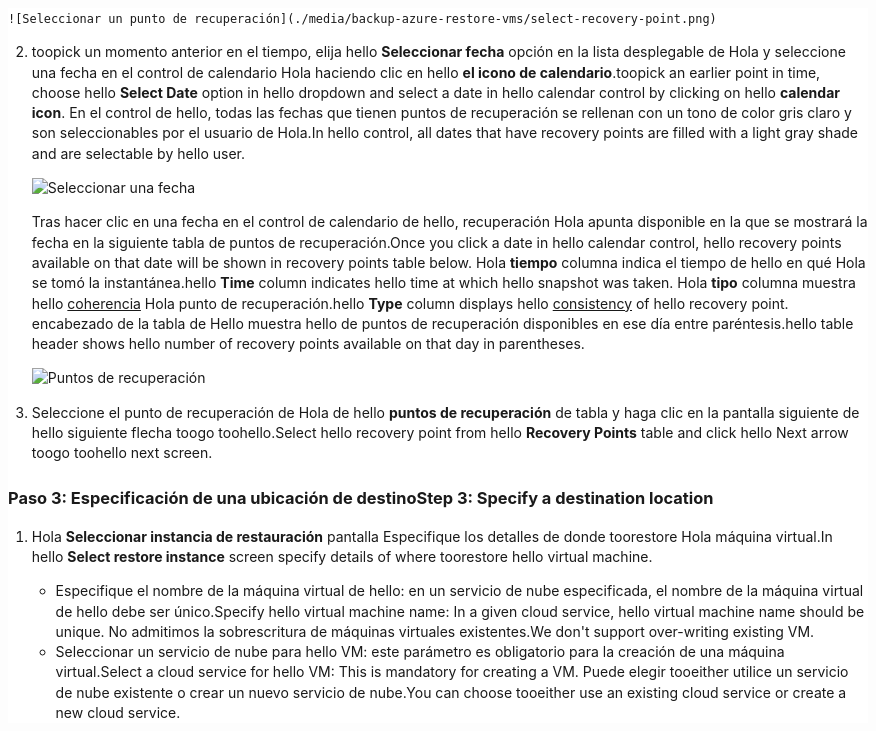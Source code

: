     ![Seleccionar un punto de recuperación](./media/backup-azure-restore-vms/select-recovery-point.png)
2. <span data-ttu-id="13b10-128">toopick un momento anterior en el tiempo, elija hello **Seleccionar fecha** opción en la lista desplegable de Hola y seleccione una fecha en el control de calendario Hola haciendo clic en hello **el icono de calendario**.</span><span class="sxs-lookup"><span data-stu-id="13b10-128">toopick an earlier point in time, choose hello **Select Date** option in hello dropdown and select a date in hello calendar control by clicking on hello **calendar icon**.</span></span> <span data-ttu-id="13b10-129">En el control de hello, todas las fechas que tienen puntos de recuperación se rellenan con un tono de color gris claro y son seleccionables por el usuario de Hola.</span><span class="sxs-lookup"><span data-stu-id="13b10-129">In hello control, all dates that have recovery points are filled with a light gray shade and are selectable by hello user.</span></span>

    ![Seleccionar una fecha](./media/backup-azure-restore-vms/select-date.png)

    <span data-ttu-id="13b10-131">Tras hacer clic en una fecha en el control de calendario de hello, recuperación Hola apunta disponible en la que se mostrará la fecha en la siguiente tabla de puntos de recuperación.</span><span class="sxs-lookup"><span data-stu-id="13b10-131">Once you click a date in hello calendar control, hello recovery points available on that date will be shown in recovery points table below.</span></span> <span data-ttu-id="13b10-132">Hola **tiempo** columna indica el tiempo de hello en qué Hola se tomó la instantánea.</span><span class="sxs-lookup"><span data-stu-id="13b10-132">hello **Time** column indicates hello time at which hello snapshot was taken.</span></span> <span data-ttu-id="13b10-133">Hola **tipo** columna muestra hello [coherencia](https://azure.microsoft.com/documentation/articles/backup-azure-vms/#consistency-of-recovery-points) Hola punto de recuperación.</span><span class="sxs-lookup"><span data-stu-id="13b10-133">hello **Type** column displays hello [consistency](https://azure.microsoft.com/documentation/articles/backup-azure-vms/#consistency-of-recovery-points) of hello recovery point.</span></span> <span data-ttu-id="13b10-134">encabezado de la tabla de Hello muestra hello de puntos de recuperación disponibles en ese día entre paréntesis.</span><span class="sxs-lookup"><span data-stu-id="13b10-134">hello table header shows hello number of recovery points available on that day in parentheses.</span></span>

    ![Puntos de recuperación](./media/backup-azure-restore-vms/recovery-points.png)
3. <span data-ttu-id="13b10-136">Seleccione el punto de recuperación de Hola de hello **puntos de recuperación** de tabla y haga clic en la pantalla siguiente de hello siguiente flecha toogo toohello.</span><span class="sxs-lookup"><span data-stu-id="13b10-136">Select hello recovery point from hello **Recovery Points** table and click hello Next arrow toogo toohello next screen.</span></span>

### <a name="step-3-specify-a-destination-location"></a><span data-ttu-id="13b10-137">Paso 3: Especificación de una ubicación de destino</span><span class="sxs-lookup"><span data-stu-id="13b10-137">Step 3: Specify a destination location</span></span>
1. <span data-ttu-id="13b10-138">Hola **Seleccionar instancia de restauración** pantalla Especifique los detalles de donde toorestore Hola máquina virtual.</span><span class="sxs-lookup"><span data-stu-id="13b10-138">In hello **Select restore instance** screen specify details of where toorestore hello virtual machine.</span></span>

   * <span data-ttu-id="13b10-139">Especifique el nombre de la máquina virtual de hello: en un servicio de nube especificada, el nombre de la máquina virtual de hello debe ser único.</span><span class="sxs-lookup"><span data-stu-id="13b10-139">Specify hello virtual machine name: In a given cloud service, hello virtual machine name should be unique.</span></span> <span data-ttu-id="13b10-140">No admitimos la sobrescritura de máquinas virtuales existentes.</span><span class="sxs-lookup"><span data-stu-id="13b10-140">We don't support over-writing existing VM.</span></span>
   * <span data-ttu-id="13b10-141">Seleccionar un servicio de nube para hello VM: este parámetro es obligatorio para la creación de una máquina virtual.</span><span class="sxs-lookup"><span data-stu-id="13b10-141">Select a cloud service for hello VM: This is mandatory for creating a VM.</span></span> <span data-ttu-id="13b10-142">Puede elegir tooeither utilice un servicio de nube existente o crear un nuevo servicio de nube.</span><span class="sxs-lookup"><span data-stu-id="13b10-142">You can choose tooeither use an existing cloud service or create a new cloud service.</span></span>

